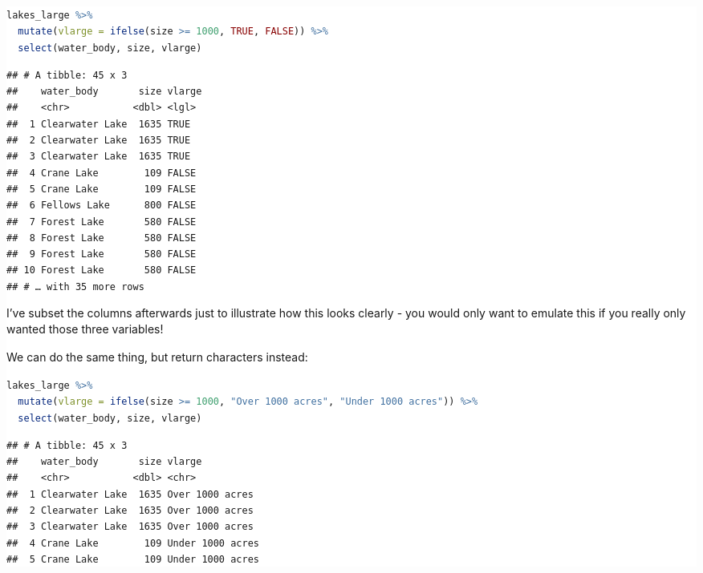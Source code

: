``` r
lakes_large %>%
  mutate(vlarge = ifelse(size >= 1000, TRUE, FALSE)) %>%
  select(water_body, size, vlarge)
```

    ## # A tibble: 45 x 3
    ##    water_body       size vlarge
    ##    <chr>           <dbl> <lgl> 
    ##  1 Clearwater Lake  1635 TRUE  
    ##  2 Clearwater Lake  1635 TRUE  
    ##  3 Clearwater Lake  1635 TRUE  
    ##  4 Crane Lake        109 FALSE 
    ##  5 Crane Lake        109 FALSE 
    ##  6 Fellows Lake      800 FALSE 
    ##  7 Forest Lake       580 FALSE 
    ##  8 Forest Lake       580 FALSE 
    ##  9 Forest Lake       580 FALSE 
    ## 10 Forest Lake       580 FALSE 
    ## # … with 35 more rows

I’ve subset the columns afterwards just to illustrate how this looks
clearly - you would only want to emulate this if you really only wanted
those three variables!

We can do the same thing, but return characters instead:

``` r
lakes_large %>%
  mutate(vlarge = ifelse(size >= 1000, "Over 1000 acres", "Under 1000 acres")) %>%
  select(water_body, size, vlarge)
```

    ## # A tibble: 45 x 3
    ##    water_body       size vlarge          
    ##    <chr>           <dbl> <chr>           
    ##  1 Clearwater Lake  1635 Over 1000 acres 
    ##  2 Clearwater Lake  1635 Over 1000 acres 
    ##  3 Clearwater Lake  1635 Over 1000 acres 
    ##  4 Crane Lake        109 Under 1000 acres
    ##  5 Crane Lake        109 Under 1000 acres